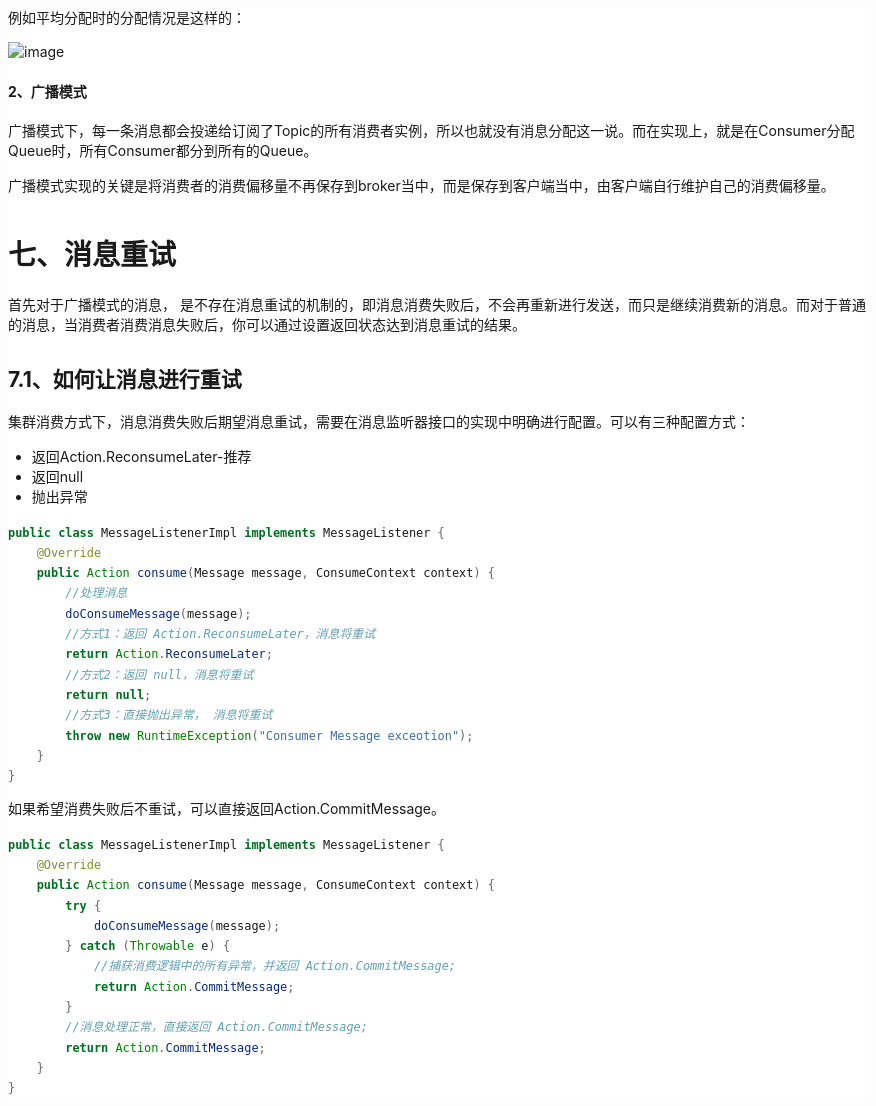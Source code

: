 例如平均分配时的分配情况是这样的：

![image](https://note.youdao.com/yws/public/resource/b1d25d692746087094a9eb2b2c3e4023/D8CEE633E4CA430B81FC12626C4A30D1?ynotemdtimestamp=1692746656864)

#### 2、广播模式

 广播模式下，每一条消息都会投递给订阅了Topic的所有消费者实例，所以也就没有消息分配这一说。而在实现上，就是在Consumer分配Queue时，所有Consumer都分到所有的Queue。

 广播模式实现的关键是将消费者的消费偏移量不再保存到broker当中，而是保存到客户端当中，由客户端自行维护自己的消费偏移量。

# 七、消息重试

 首先对于广播模式的消息， 是不存在消息重试的机制的，即消息消费失败后，不会再重新进行发送，而只是继续消费新的消息。而对于普通的消息，当消费者消费消息失败后，你可以通过设置返回状态达到消息重试的结果。

## 7.1、如何让消息进行重试

集群消费方式下，消息消费失败后期望消息重试，需要在消息监听器接口的实现中明确进行配置。可以有三种配置方式：

- 返回Action.ReconsumeLater-推荐
- 返回null
- 抛出异常

```java
public class MessageListenerImpl implements MessageListener {
    @Override
    public Action consume(Message message, ConsumeContext context) {
        //处理消息
        doConsumeMessage(message);
        //方式1：返回 Action.ReconsumeLater，消息将重试
        return Action.ReconsumeLater;
        //方式2：返回 null，消息将重试
        return null;
        //方式3：直接抛出异常， 消息将重试
        throw new RuntimeException("Consumer Message exceotion");
    }
}
```

如果希望消费失败后不重试，可以直接返回Action.CommitMessage。

```java
public class MessageListenerImpl implements MessageListener {
    @Override
    public Action consume(Message message, ConsumeContext context) {
        try {
            doConsumeMessage(message);
        } catch (Throwable e) {
            //捕获消费逻辑中的所有异常，并返回 Action.CommitMessage;
            return Action.CommitMessage;
        }
        //消息处理正常，直接返回 Action.CommitMessage;
        return Action.CommitMessage;
    }
}
```
